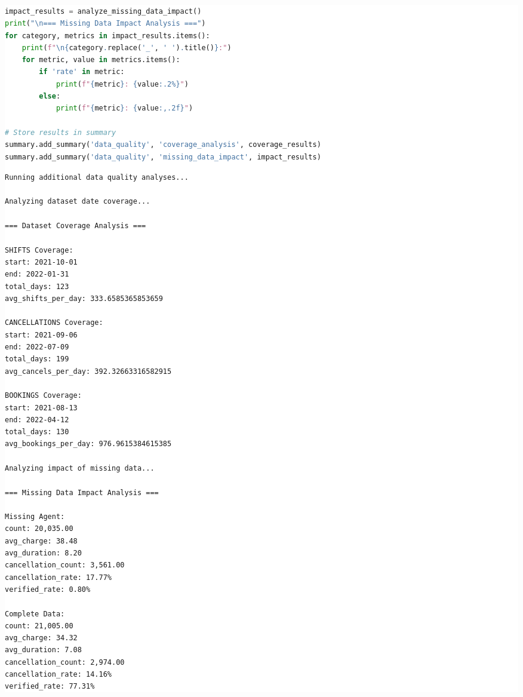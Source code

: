 ```python
impact_results = analyze_missing_data_impact()
print("\n=== Missing Data Impact Analysis ===")
for category, metrics in impact_results.items():
    print(f"\n{category.replace('_', ' ').title()}:")
    for metric, value in metrics.items():
        if 'rate' in metric:
            print(f"{metric}: {value:.2%}")
        else:
            print(f"{metric}: {value:,.2f}")

# Store results in summary
summary.add_summary('data_quality', 'coverage_analysis', coverage_results)
summary.add_summary('data_quality', 'missing_data_impact', impact_results)
```

    Running additional data quality analyses...
    
    Analyzing dataset date coverage...
    
    === Dataset Coverage Analysis ===
    
    SHIFTS Coverage:
    start: 2021-10-01
    end: 2022-01-31
    total_days: 123
    avg_shifts_per_day: 333.6585365853659
    
    CANCELLATIONS Coverage:
    start: 2021-09-06
    end: 2022-07-09
    total_days: 199
    avg_cancels_per_day: 392.32663316582915
    
    BOOKINGS Coverage:
    start: 2021-08-13
    end: 2022-04-12
    total_days: 130
    avg_bookings_per_day: 976.9615384615385
    
    Analyzing impact of missing data...
    
    === Missing Data Impact Analysis ===
    
    Missing Agent:
    count: 20,035.00
    avg_charge: 38.48
    avg_duration: 8.20
    cancellation_count: 3,561.00
    cancellation_rate: 17.77%
    verified_rate: 0.80%
    
    Complete Data:
    count: 21,005.00
    avg_charge: 34.32
    avg_duration: 7.08
    cancellation_count: 2,974.00
    cancellation_rate: 14.16%
    verified_rate: 77.31%
    